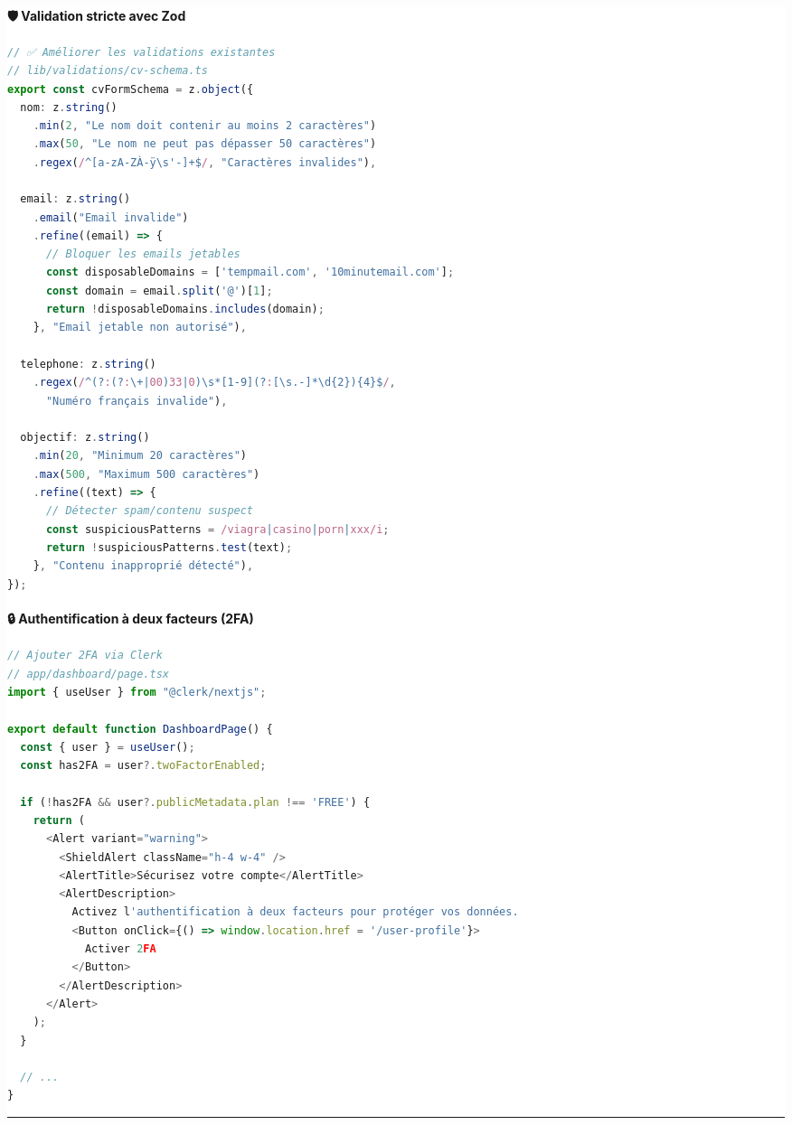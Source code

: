 #### 🛡️ **Validation stricte avec Zod**

```typescript
// ✅ Améliorer les validations existantes
// lib/validations/cv-schema.ts
export const cvFormSchema = z.object({
  nom: z.string()
    .min(2, "Le nom doit contenir au moins 2 caractères")
    .max(50, "Le nom ne peut pas dépasser 50 caractères")
    .regex(/^[a-zA-ZÀ-ÿ\s'-]+$/, "Caractères invalides"),
    
  email: z.string()
    .email("Email invalide")
    .refine((email) => {
      // Bloquer les emails jetables
      const disposableDomains = ['tempmail.com', '10minutemail.com'];
      const domain = email.split('@')[1];
      return !disposableDomains.includes(domain);
    }, "Email jetable non autorisé"),
    
  telephone: z.string()
    .regex(/^(?:(?:\+|00)33|0)\s*[1-9](?:[\s.-]*\d{2}){4}$/, 
      "Numéro français invalide"),
      
  objectif: z.string()
    .min(20, "Minimum 20 caractères")
    .max(500, "Maximum 500 caractères")
    .refine((text) => {
      // Détecter spam/contenu suspect
      const suspiciousPatterns = /viagra|casino|porn|xxx/i;
      return !suspiciousPatterns.test(text);
    }, "Contenu inapproprié détecté"),
});
```

#### 🔒 **Authentification à deux facteurs (2FA)**

```typescript
// Ajouter 2FA via Clerk
// app/dashboard/page.tsx
import { useUser } from "@clerk/nextjs";

export default function DashboardPage() {
  const { user } = useUser();
  const has2FA = user?.twoFactorEnabled;
  
  if (!has2FA && user?.publicMetadata.plan !== 'FREE') {
    return (
      <Alert variant="warning">
        <ShieldAlert className="h-4 w-4" />
        <AlertTitle>Sécurisez votre compte</AlertTitle>
        <AlertDescription>
          Activez l'authentification à deux facteurs pour protéger vos données.
          <Button onClick={() => window.location.href = '/user-profile'}>
            Activer 2FA
          </Button>
        </AlertDescription>
      </Alert>
    );
  }
  
  // ...
}
```

---